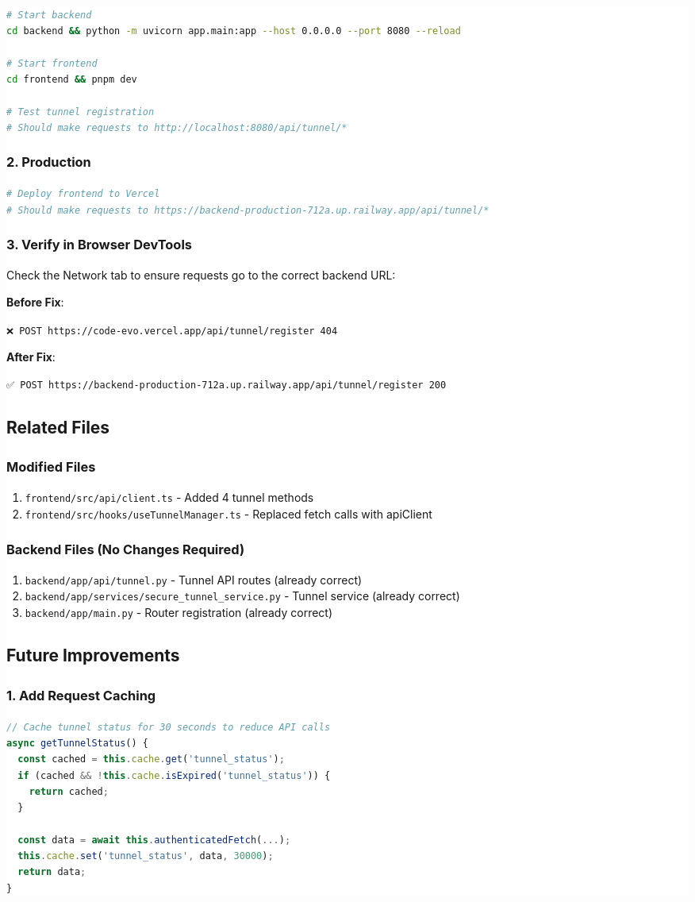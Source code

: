```bash
# Start backend
cd backend && python -m uvicorn app.main:app --host 0.0.0.0 --port 8080 --reload

# Start frontend
cd frontend && pnpm dev

# Test tunnel registration
# Should make requests to http://localhost:8080/api/tunnel/*
```

### 2. Production

```bash
# Deploy frontend to Vercel
# Should make requests to https://backend-production-712a.up.railway.app/api/tunnel/*
```

### 3. Verify in Browser DevTools

Check the Network tab to ensure requests go to the correct backend URL:

**Before Fix**:

```
❌ POST https://code-evo.vercel.app/api/tunnel/register 404
```

**After Fix**:

```
✅ POST https://backend-production-712a.up.railway.app/api/tunnel/register 200
```

## Related Files

### Modified Files

1. `frontend/src/api/client.ts` - Added 4 tunnel methods
2. `frontend/src/hooks/useTunnelManager.ts` - Replaced fetch calls with apiClient

### Backend Files (No Changes Required)

1. `backend/app/api/tunnel.py` - Tunnel API routes (already correct)
2. `backend/app/services/secure_tunnel_service.py` - Tunnel service (already correct)
3. `backend/app/main.py` - Router registration (already correct)

## Future Improvements

### 1. Add Request Caching

```typescript
// Cache tunnel status for 30 seconds to reduce API calls
async getTunnelStatus() {
  const cached = this.cache.get('tunnel_status');
  if (cached && !this.cache.isExpired('tunnel_status')) {
    return cached;
  }

  const data = await this.authenticatedFetch(...);
  this.cache.set('tunnel_status', data, 30000);
  return data;
}
```
